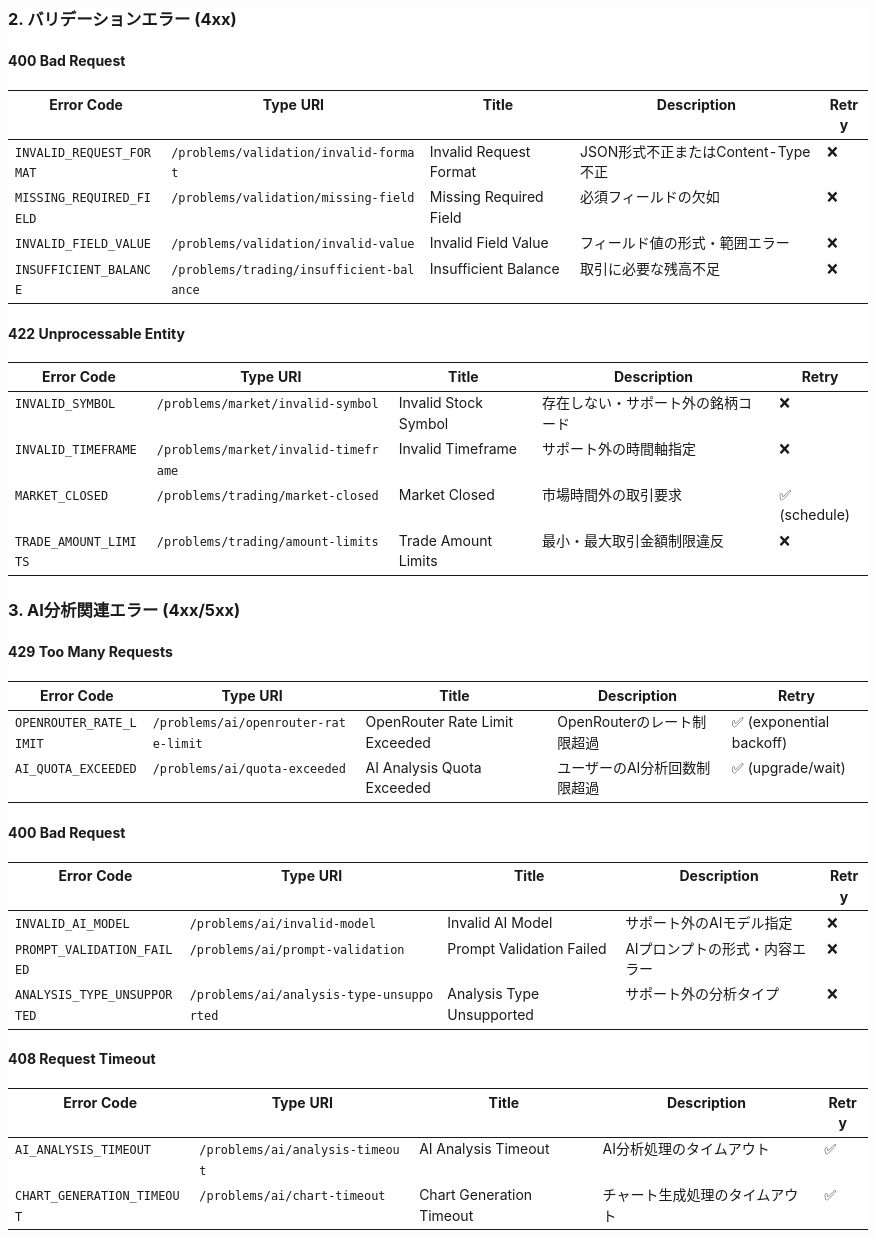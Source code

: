 ### 2. バリデーションエラー (4xx)

#### 400 Bad Request

| Error Code | Type URI | Title | Description | Retry |
|------------|----------|-------|-------------|-------|
| `INVALID_REQUEST_FORMAT` | `/problems/validation/invalid-format` | Invalid Request Format | JSON形式不正またはContent-Type不正 | ❌ |
| `MISSING_REQUIRED_FIELD` | `/problems/validation/missing-field` | Missing Required Field | 必須フィールドの欠如 | ❌ |
| `INVALID_FIELD_VALUE` | `/problems/validation/invalid-value` | Invalid Field Value | フィールド値の形式・範囲エラー | ❌ |
| `INSUFFICIENT_BALANCE` | `/problems/trading/insufficient-balance` | Insufficient Balance | 取引に必要な残高不足 | ❌ |

#### 422 Unprocessable Entity  

| Error Code | Type URI | Title | Description | Retry |
|------------|----------|-------|-------------|-------|
| `INVALID_SYMBOL` | `/problems/market/invalid-symbol` | Invalid Stock Symbol | 存在しない・サポート外の銘柄コード | ❌ |
| `INVALID_TIMEFRAME` | `/problems/market/invalid-timeframe` | Invalid Timeframe | サポート外の時間軸指定 | ❌ |
| `MARKET_CLOSED` | `/problems/trading/market-closed` | Market Closed | 市場時間外の取引要求 | ✅ (schedule) |
| `TRADE_AMOUNT_LIMITS` | `/problems/trading/amount-limits` | Trade Amount Limits | 最小・最大取引金額制限違反 | ❌ |

### 3. AI分析関連エラー (4xx/5xx)

#### 429 Too Many Requests

| Error Code | Type URI | Title | Description | Retry |
|------------|----------|-------|-------------|-------|
| `OPENROUTER_RATE_LIMIT` | `/problems/ai/openrouter-rate-limit` | OpenRouter Rate Limit Exceeded | OpenRouterのレート制限超過 | ✅ (exponential backoff) |
| `AI_QUOTA_EXCEEDED` | `/problems/ai/quota-exceeded` | AI Analysis Quota Exceeded | ユーザーのAI分析回数制限超過 | ✅ (upgrade/wait) |

#### 400 Bad Request

| Error Code | Type URI | Title | Description | Retry |
|------------|----------|-------|-------------|-------|
| `INVALID_AI_MODEL` | `/problems/ai/invalid-model` | Invalid AI Model | サポート外のAIモデル指定 | ❌ |
| `PROMPT_VALIDATION_FAILED` | `/problems/ai/prompt-validation` | Prompt Validation Failed | AIプロンプトの形式・内容エラー | ❌ |
| `ANALYSIS_TYPE_UNSUPPORTED` | `/problems/ai/analysis-type-unsupported` | Analysis Type Unsupported | サポート外の分析タイプ | ❌ |

#### 408 Request Timeout

| Error Code | Type URI | Title | Description | Retry |
|------------|----------|-------|-------------|-------|
| `AI_ANALYSIS_TIMEOUT` | `/problems/ai/analysis-timeout` | AI Analysis Timeout | AI分析処理のタイムアウト | ✅ |
| `CHART_GENERATION_TIMEOUT` | `/problems/ai/chart-timeout` | Chart Generation Timeout | チャート生成処理のタイムアウト | ✅ |
